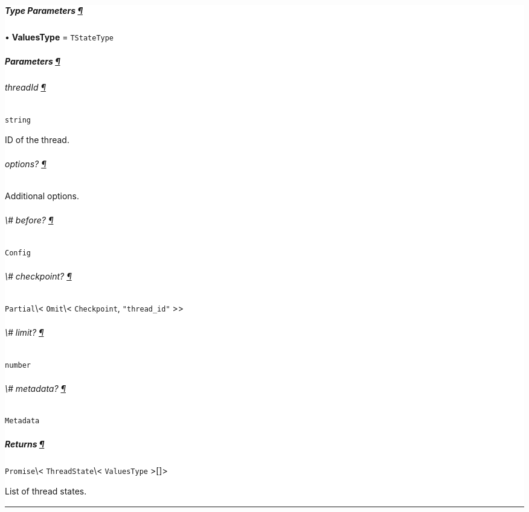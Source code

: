 ##### Type Parameters [¶](https://langchain-ai.github.io/langgraph/cloud/reference/sdk/js_ts_sdk_ref/\#type-parameters_6 "Permanent link")

• **ValuesType** = `TStateType`

##### Parameters [¶](https://langchain-ai.github.io/langgraph/cloud/reference/sdk/js_ts_sdk_ref/\#parameters_41 "Permanent link")

###### threadId [¶](https://langchain-ai.github.io/langgraph/cloud/reference/sdk/js_ts_sdk_ref/\#threadid_17 "Permanent link")

`string`

ID of the thread.

###### options? [¶](https://langchain-ai.github.io/langgraph/cloud/reference/sdk/js_ts_sdk_ref/\#options_9 "Permanent link")

Additional options.

###### \\# before? [¶](https://langchain-ai.github.io/langgraph/cloud/reference/sdk/js_ts_sdk_ref/\#before "Permanent link")

`Config`

###### \\# checkpoint? [¶](https://langchain-ai.github.io/langgraph/cloud/reference/sdk/js_ts_sdk_ref/\#checkpoint "Permanent link")

`Partial`\\< `Omit`\\< `Checkpoint`, `"thread_id"` >>

###### \\# limit? [¶](https://langchain-ai.github.io/langgraph/cloud/reference/sdk/js_ts_sdk_ref/\#limit_6 "Permanent link")

`number`

###### \\# metadata? [¶](https://langchain-ai.github.io/langgraph/cloud/reference/sdk/js_ts_sdk_ref/\#metadata_5 "Permanent link")

`Metadata`

##### Returns [¶](https://langchain-ai.github.io/langgraph/cloud/reference/sdk/js_ts_sdk_ref/\#returns_41 "Permanent link")

`Promise`\\< `ThreadState`\\< `ValuesType` >\[\]>

List of thread states.

* * *
